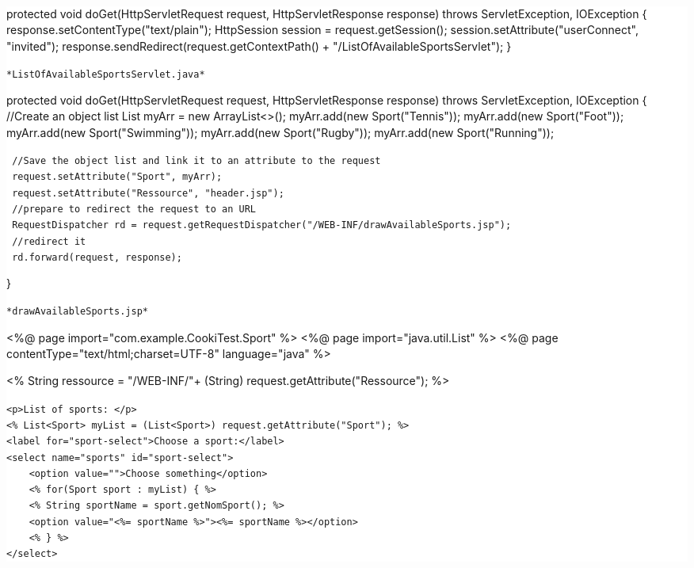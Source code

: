 ```
```
 protected void doGet(HttpServletRequest request, HttpServletResponse response) throws ServletException, IOException {
     response.setContentType("text/plain");
     HttpSession session = request.getSession();
     session.setAttribute("userConnect", "invited");
     response.sendRedirect(request.getContextPath() + "/ListOfAvailableSportsServlet");
 }
```  
*ListOfAvailableSportsServlet.java*  
```
 protected void doGet(HttpServletRequest request, HttpServletResponse response) throws ServletException, IOException {
     //Create an object list
     List<Sport> myArr = new ArrayList<>();
     myArr.add(new Sport("Tennis"));
     myArr.add(new Sport("Foot"));
     myArr.add(new Sport("Swimming"));
     myArr.add(new Sport("Rugby"));
     myArr.add(new Sport("Running"));

     //Save the object list and link it to an attribute to the request
     request.setAttribute("Sport", myArr);
     request.setAttribute("Ressource", "header.jsp");
     //prepare to redirect the request to an URL
     RequestDispatcher rd = request.getRequestDispatcher("/WEB-INF/drawAvailableSports.jsp");
     //redirect it
     rd.forward(request, response);
 }
```  
*drawAvailableSports.jsp*  
```
<%@ page import="com.example.CookiTest.Sport" %>
<%@ page import="java.util.List" %>
<%@ page contentType="text/html;charset=UTF-8" language="java" %>
<html>
<head>
    <title>Available Sports</title>
</head>
<body>
    <!-- header (dynamic include from a variable) -->
    <% String ressource = "/WEB-INF/"+ (String) request.getAttribute("Ressource"); %>
    <jsp:include page="<%=ressource%>"></jsp:include>

    <p>List of sports: </p>
    <% List<Sport> myList = (List<Sport>) request.getAttribute("Sport"); %>
    <label for="sport-select">Choose a sport:</label>
    <select name="sports" id="sport-select">
        <option value="">Choose something</option>
        <% for(Sport sport : myList) { %>
        <% String sportName = sport.getNomSport(); %>
        <option value="<%= sportName %>"><%= sportName %></option>
        <% } %>
    </select>
